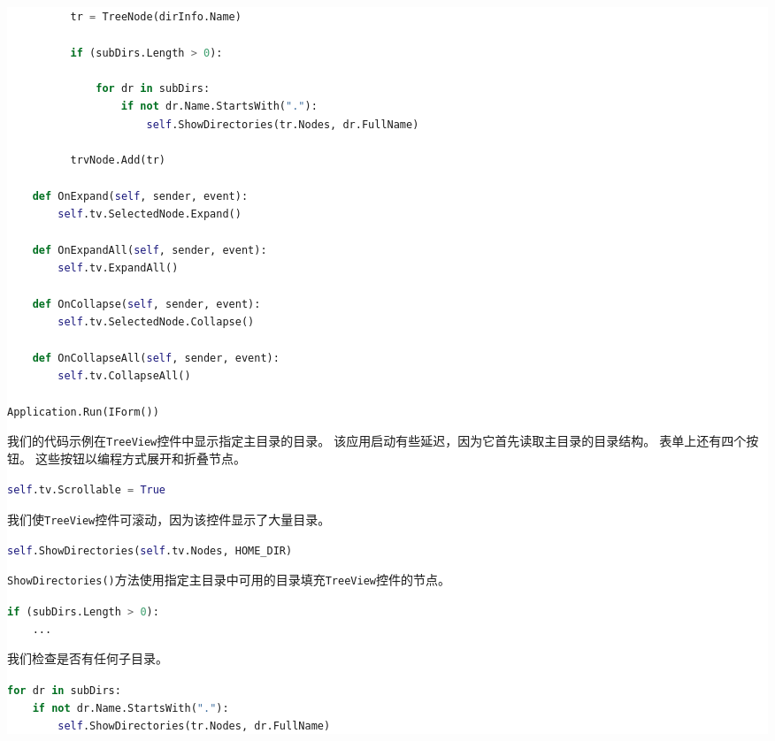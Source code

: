 ```py
          tr = TreeNode(dirInfo.Name)

          if (subDirs.Length > 0):

              for dr in subDirs: 
                  if not dr.Name.StartsWith("."):
                      self.ShowDirectories(tr.Nodes, dr.FullName)

          trvNode.Add(tr)    

    def OnExpand(self, sender, event):
        self.tv.SelectedNode.Expand()

    def OnExpandAll(self, sender, event):
        self.tv.ExpandAll()

    def OnCollapse(self, sender, event):
        self.tv.SelectedNode.Collapse()

    def OnCollapseAll(self, sender, event):
        self.tv.CollapseAll()

Application.Run(IForm())

```

我们的代码示例在`TreeView`控件中显示指定主目录的目录。 该应用启动有些延迟，因为它首先读取主目录的目录结构。 表单上还有四个按钮。 这些按钮以编程方式展开和折叠节点。

```py
self.tv.Scrollable = True 

```

我们使`TreeView`控件可滚动，因为该控件显示了大量目录。

```py
self.ShowDirectories(self.tv.Nodes, HOME_DIR)

```

`ShowDirectories()`方法使用指定主目录中可用的目录填充`TreeView`控件的节点。

```py
if (subDirs.Length > 0):
    ...

```

我们检查是否有任何子目录。

```py
for dr in subDirs: 
    if not dr.Name.StartsWith("."):
        self.ShowDirectories(tr.Nodes, dr.FullName)

```
